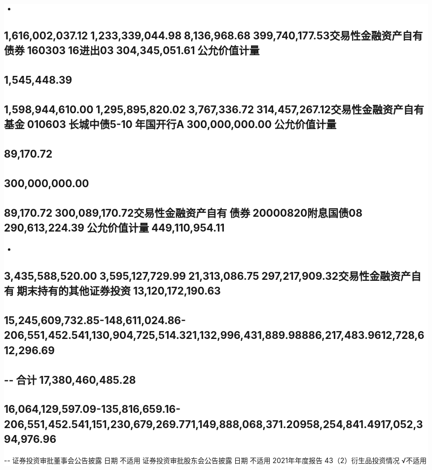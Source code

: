 -
1,616,002,037.12
1,233,339,044.98
8,136,968.68
399,740,177.53交易性金融资产自有
债券
160303
16进出03
304,345,051.61
公允价值计量
-
1,545,448.39
-
1,598,944,610.00
1,295,895,820.02
3,767,336.72
314,457,267.12交易性金融资产自有
基金
010603
长城中债5-10
年国开行A
300,000,000.00
公允价值计量
-
89,170.72
-
300,000,000.00
-
89,170.72
300,089,170.72交易性金融资产自有
债券
20000820附息国债08
290,613,224.39
公允价值计量
449,110,954.11
-
-
3,435,588,520.00
3,595,127,729.99
21,313,086.75
297,217,909.32交易性金融资产自有
期末持有的其他证券投资
13,120,172,190.63
--
15,245,609,732.85-148,611,024.86-206,551,452.541,130,904,725,514.321,132,996,431,889.98886,217,483.9612,728,612,296.69
--
--
合计
17,380,460,485.28
--
16,064,129,597.09-135,816,659.16-206,551,452.541,151,230,679,269.771,149,888,068,371.20958,254,841.4917,052,394,976.96
--
--
证券投资审批董事会公告披露
日期
不适用
证券投资审批股东会公告披露
日期
不适用
2021年年度报告
43（2）衍生品投资情况
√不适用
